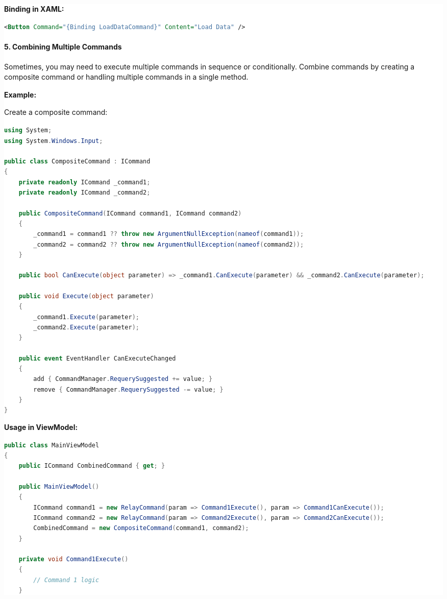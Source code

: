 **Binding in XAML:**

```xml
<Button Command="{Binding LoadDataCommand}" Content="Load Data" />
```

#### 5. Combining Multiple Commands

Sometimes, you may need to execute multiple commands in sequence or conditionally. Combine commands by creating a composite command or handling multiple commands in a single method.

**Example:**

Create a composite command:

```csharp
using System;
using System.Windows.Input;

public class CompositeCommand : ICommand
{
    private readonly ICommand _command1;
    private readonly ICommand _command2;

    public CompositeCommand(ICommand command1, ICommand command2)
    {
        _command1 = command1 ?? throw new ArgumentNullException(nameof(command1));
        _command2 = command2 ?? throw new ArgumentNullException(nameof(command2));
    }

    public bool CanExecute(object parameter) => _command1.CanExecute(parameter) && _command2.CanExecute(parameter);

    public void Execute(object parameter)
    {
        _command1.Execute(parameter);
        _command2.Execute(parameter);
    }

    public event EventHandler CanExecuteChanged
    {
        add { CommandManager.RequerySuggested += value; }
        remove { CommandManager.RequerySuggested -= value; }
    }
}
```

**Usage in ViewModel:**

```csharp
public class MainViewModel
{
    public ICommand CombinedCommand { get; }

    public MainViewModel()
    {
        ICommand command1 = new RelayCommand(param => Command1Execute(), param => Command1CanExecute());
        ICommand command2 = new RelayCommand(param => Command2Execute(), param => Command2CanExecute());
        CombinedCommand = new CompositeCommand(command1, command2);
    }

    private void Command1Execute()
    {
        // Command 1 logic
    }

```